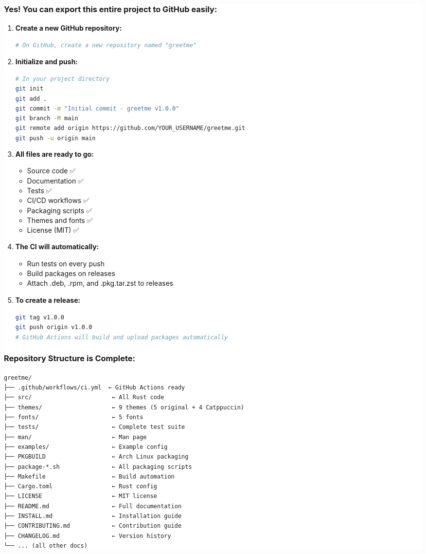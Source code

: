 ### Yes! You can export this entire project to GitHub easily:

1. **Create a new GitHub repository:**
   ```bash
   # On GitHub, create a new repository named "greetme"
   ```

2. **Initialize and push:**
   ```bash
   # In your project directory
   git init
   git add .
   git commit -m "Initial commit - greetme v1.0.0"
   git branch -M main
   git remote add origin https://github.com/YOUR_USERNAME/greetme.git
   git push -u origin main
   ```

3. **All files are ready to go:**
   - Source code ✅
   - Documentation ✅
   - Tests ✅
   - CI/CD workflows ✅
   - Packaging scripts ✅
   - Themes and fonts ✅
   - License (MIT) ✅

4. **The CI will automatically:**
   - Run tests on every push
   - Build packages on releases
   - Attach .deb, .rpm, and .pkg.tar.zst to releases

5. **To create a release:**
   ```bash
   git tag v1.0.0
   git push origin v1.0.0
   # GitHub Actions will build and upload packages automatically
   ```

### Repository Structure is Complete:
```
greetme/
├── .github/workflows/ci.yml  ← GitHub Actions ready
├── src/                       ← All Rust code
├── themes/                    ← 9 themes (5 original + 4 Catppuccin)
├── fonts/                     ← 5 fonts
├── tests/                     ← Complete test suite
├── man/                       ← Man page
├── examples/                  ← Example config
├── PKGBUILD                   ← Arch Linux packaging
├── package-*.sh               ← All packaging scripts
├── Makefile                   ← Build automation
├── Cargo.toml                 ← Rust config
├── LICENSE                    ← MIT license
├── README.md                  ← Full documentation
├── INSTALL.md                 ← Installation guide
├── CONTRIBUTING.md            ← Contribution guide
├── CHANGELOG.md               ← Version history
└── ... (all other docs)
```
